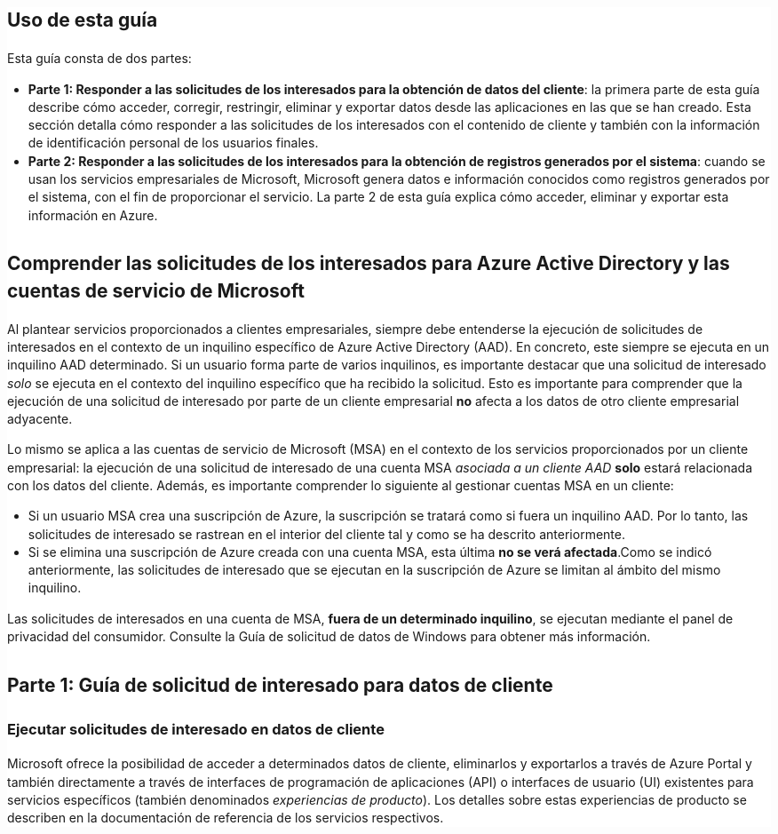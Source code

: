 
## <a name="how-to-use-this-guide"></a>Uso de esta guía

Esta guía consta de dos partes:

- **Parte 1: Responder a las solicitudes de los interesados para la obtención de datos del cliente**: la primera parte de esta guía describe cómo acceder, corregir, restringir, eliminar y exportar datos desde las aplicaciones en las que se han creado. Esta sección detalla cómo responder a las solicitudes de los interesados con el contenido de cliente y también con la información de identificación personal de los usuarios finales.
- **Parte 2: Responder a las solicitudes de los interesados para la obtención de registros generados por el sistema**: cuando se usan los servicios empresariales de Microsoft, Microsoft genera datos e información conocidos como registros generados por el sistema, con el fin de proporcionar el servicio. La parte 2 de esta guía explica cómo acceder, eliminar y exportar esta información en Azure.

## <a name="understanding-dsrs-for-azure-active-directory-and-microsoft-service-accounts"></a>Comprender las solicitudes de los interesados para Azure Active Directory y las cuentas de servicio de Microsoft

Al plantear servicios proporcionados a clientes empresariales, siempre debe entenderse la ejecución de solicitudes de interesados en el contexto de un inquilino específico de Azure Active Directory (AAD). En concreto, este siempre se ejecuta en un inquilino AAD determinado. Si un usuario forma parte de varios inquilinos, es importante destacar que una solicitud de interesado *solo* se ejecuta en el contexto del inquilino específico que ha recibido la solicitud. Esto es importante para comprender que la ejecución de una solicitud de interesado por parte de un cliente empresarial **no** afecta a los datos de otro cliente empresarial adyacente.

Lo mismo se aplica a las cuentas de servicio de Microsoft (MSA) en el contexto de los servicios proporcionados por un cliente empresarial: la ejecución de una solicitud de interesado de una cuenta MSA *asociada a un cliente AAD* **solo** estará relacionada con los datos del cliente. Además, es importante comprender lo siguiente al gestionar cuentas MSA en un cliente:

- Si un usuario MSA crea una suscripción de Azure, la suscripción se tratará como si fuera un inquilino AAD. Por lo tanto, las solicitudes de interesado se rastrean en el interior del cliente tal y como se ha descrito anteriormente.
- Si se elimina una suscripción de Azure creada con una cuenta MSA, esta última **no se verá afectada**.Como se indicó anteriormente, las solicitudes de interesado que se ejecutan en la suscripción de Azure se limitan al ámbito del mismo inquilino.

Las solicitudes de interesados en una cuenta de MSA, **fuera de un determinado inquilino**, se ejecutan mediante el panel de privacidad del consumidor. Consulte la Guía de solicitud de datos de Windows para obtener más información.

## <a name="part-1-dsr-guide-for-customer-data"></a>Parte 1: Guía de solicitud de interesado para datos de cliente

### <a name="executing-dsrs-against-customer-data"></a>Ejecutar solicitudes de interesado en datos de cliente

Microsoft ofrece la posibilidad de acceder a determinados datos de cliente, eliminarlos y exportarlos a través de Azure Portal y también directamente a través de interfaces de programación de aplicaciones (API) o interfaces de usuario (UI) existentes para servicios específicos (también denominados *experiencias de producto*). Los detalles sobre estas experiencias de producto se describen en la documentación de referencia de los servicios respectivos.
